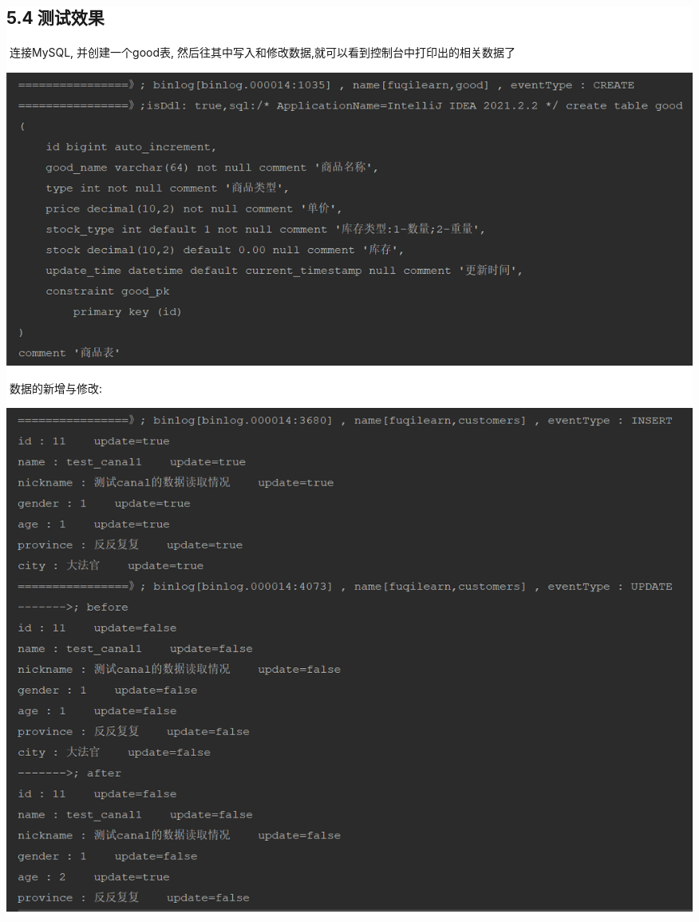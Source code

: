 ## 5.4 测试效果

​		连接MySQL, 并创建一个good表, 然后往其中写入和修改数据,就可以看到控制台中打印出的相关数据了

![image-20211203235514312](.\MySQL-CDC007\image-011.png)

​		数据的新增与修改:

![image-20211203235606086](.\MySQL-CDC007\image-012.png)
